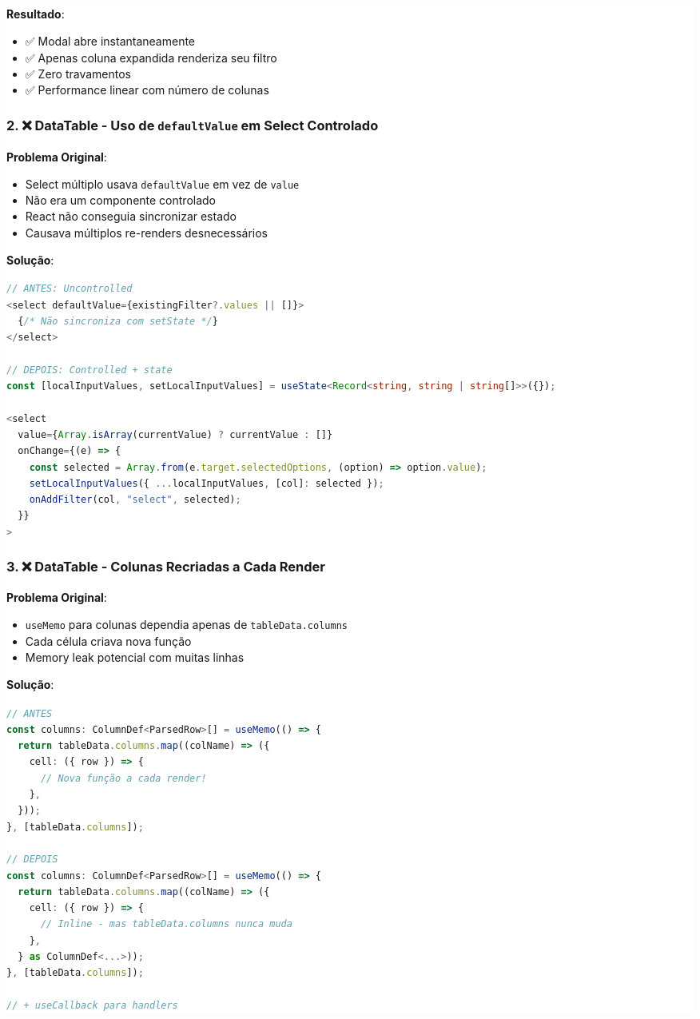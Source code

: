 **Resultado**:

- ✅ Modal abre instantaneamente
- ✅ Apenas coluna expandida renderiza seu filtro
- ✅ Zero travamentos
- ✅ Performance linear com número de colunas

### 2. ❌ DataTable - Uso de `defaultValue` em Select Controlado

**Problema Original**:

- Select múltiplo usava `defaultValue` em vez de `value`
- Não era um componente controlado
- React não conseguia sincronizar estado
- Causava múltiplos re-renders desnecessários

**Solução**:

```typescript
// ANTES: Uncontrolled
<select defaultValue={existingFilter?.values || []}>
  {/* Não sincroniza com setState */}
</select>

// DEPOIS: Controlled + state
const [localInputValues, setLocalInputValues] = useState<Record<string, string | string[]>>({});

<select
  value={Array.isArray(currentValue) ? currentValue : []}
  onChange={(e) => {
    const selected = Array.from(e.target.selectedOptions, (option) => option.value);
    setLocalInputValues({ ...localInputValues, [col]: selected });
    onAddFilter(col, "select", selected);
  }}
>
```

### 3. ❌ DataTable - Colunas Recriadas a Cada Render

**Problema Original**:

- `useMemo` para colunas dependia apenas de `tableData.columns`
- Cada célula criava nova função
- Memory leak potencial com muitas linhas

**Solução**:

```typescript
// ANTES
const columns: ColumnDef<ParsedRow>[] = useMemo(() => {
  return tableData.columns.map((colName) => ({
    cell: ({ row }) => {
      // Nova função a cada render!
    },
  }));
}, [tableData.columns]);

// DEPOIS
const columns: ColumnDef<ParsedRow>[] = useMemo(() => {
  return tableData.columns.map((colName) => ({
    cell: ({ row }) => {
      // Inline - mas tableData.columns nunca muda
    },
  } as ColumnDef<...>));
}, [tableData.columns]);

// + useCallback para handlers
```